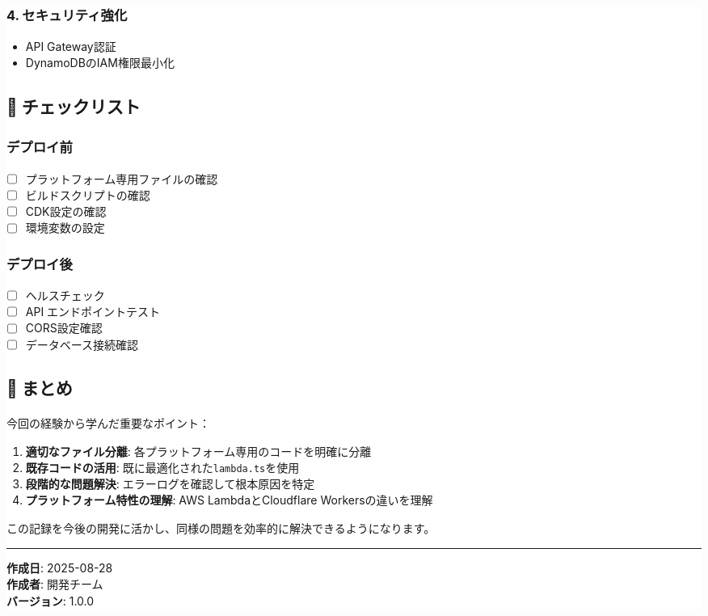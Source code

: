 ### 4. セキュリティ強化
- API Gateway認証
- DynamoDBのIAM権限最小化

## 📝 チェックリスト

### デプロイ前
- [ ] プラットフォーム専用ファイルの確認
- [ ] ビルドスクリプトの確認
- [ ] CDK設定の確認
- [ ] 環境変数の設定

### デプロイ後
- [ ] ヘルスチェック
- [ ] API エンドポイントテスト
- [ ] CORS設定確認
- [ ] データベース接続確認

## 🎯 まとめ

今回の経験から学んだ重要なポイント：

1. **適切なファイル分離**: 各プラットフォーム専用のコードを明確に分離
2. **既存コードの活用**: 既に最適化された`lambda.ts`を使用
3. **段階的な問題解決**: エラーログを確認して根本原因を特定
4. **プラットフォーム特性の理解**: AWS LambdaとCloudflare Workersの違いを理解

この記録を今後の開発に活かし、同様の問題を効率的に解決できるようになります。

---

**作成日**: 2025-08-28  
**作成者**: 開発チーム  
**バージョン**: 1.0.0
